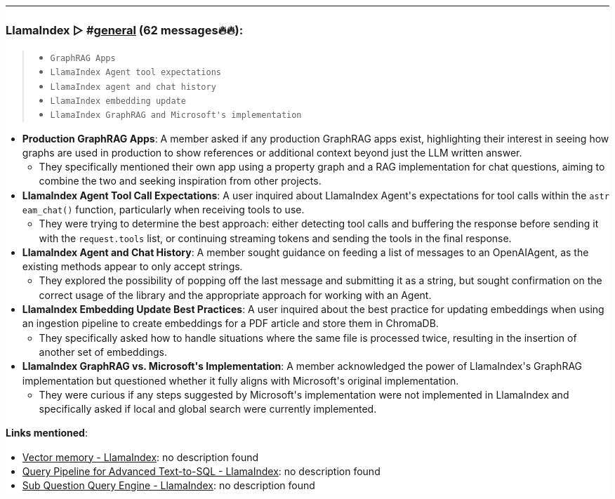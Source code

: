 
  

---


### **LlamaIndex ▷ #[general](https://discord.com/channels/1059199217496772688/1059201661417037995/1273365265991860235)** (62 messages🔥🔥): 

> - `GraphRAG Apps`
> - `LlamaIndex Agent tool expectations`
> - `LlamaIndex agent and chat history`
> - `LlamaIndex embedding update`
> - `LlamaIndex GraphRAG and Microsoft's implementation` 


- **Production GraphRAG Apps**: A member asked if any production GraphRAG apps exist, highlighting their interest in seeing how graphs are used in production to show references or additional context beyond just the LLM written answer.
   - They specifically mentioned their own app using a property graph and a RAG implementation for chat questions, aiming to combine the two and seeking inspiration from other projects.
- **LlamaIndex Agent Tool Call Expectations**: A user inquired about LlamaIndex Agent's expectations for tool calls within the `astream_chat()` function, particularly when receiving tools to use.
   - They were trying to determine the best approach: either detecting tool calls and buffering the response before sending it with the `request.tools` list, or continuing streaming tokens and sending the tools in the final response.
- **LlamaIndex Agent and Chat History**: A member sought guidance on feeding a list of messages to an OpenAIAgent, as the existing methods appear to only accept strings.
   - They explored the possibility of popping off the last message and submitting it as a string, but sought confirmation on the correct usage of the library and the appropriate approach for working with an Agent.
- **LlamaIndex Embedding Update Best Practices**: A user inquired about the best practice for updating embeddings when using an ingestion pipeline to create embeddings for a PDF article and store them in ChromaDB.
   - They specifically asked how to handle situations where the same file is processed twice, resulting in the insertion of another set of embeddings.
- **LlamaIndex GraphRAG vs. Microsoft's Implementation**: A member acknowledged the power of LlamaIndex's GraphRAG implementation but questioned whether it fully aligns with Microsoft's original implementation.
   - They were curious if any steps suggested by Microsoft's implementation were not implemented in LlamaIndex and specifically asked if local and global search were currently implemented.


<div class="linksMentioned">

<strong>Links mentioned</strong>:

<ul>
<li>
<a href="https://docs.llamaindex.ai/en/stable/api_reference/memory/vector_memory/">Vector memory - LlamaIndex</a>: no description found</li><li><a href="https://docs.llamaindex.ai/en/stable/examples/pipeline/query_pipeline_sql/">Query Pipeline for Advanced Text-to-SQL - LlamaIndex</a>: no description found</li><li><a href="https://docs.llamaindex.ai/en/stable/examples/query_engine/sub_question_query_engine/">Sub Question Query Engine - LlamaIndex</a>: no description found
</li>
</ul>
